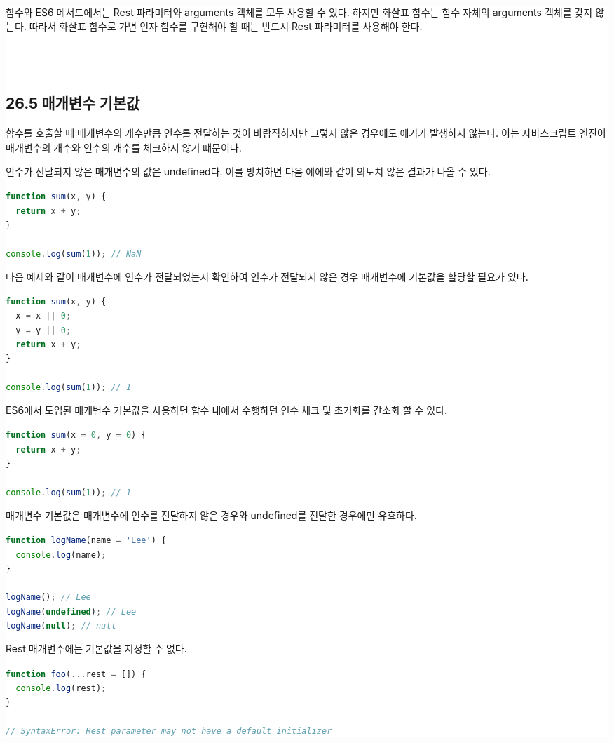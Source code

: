 함수와 ES6 메서드에서는 Rest 파라미터와 arguments 객체를 모두 사용할 수 있다. 하지만 화살표 함수는 함수 자체의 arguments 객체를 갖지 않는다. 따라서 화살표 함수로 가변 인자 함수를 구현해야 할 때는 반드시 Rest 파라미터를 사용해야 한다.

<br><br>

## 26.5 매개변수 기본값

함수를 호출할 때 매개변수의 개수만큼 인수를 전달하는 것이 바람직하지만 그렇지 않은 경우에도 에거가 발생하지 않는다. 이는 자바스크립트 엔진이 매개변수의 개수와 인수의 개수를 체크하지 않기 떄문이다.

인수가 전달되지 않은 매개변수의 값은 undefined다. 이를 방치하면 다음 예에와 같이 의도치 않은 결과가 나올 수 있다.

```js
function sum(x, y) {
  return x + y;
}

console.log(sum(1)); // NaN
```

다음 예제와 같이 매개변수에 인수가 전달되었는지 확인하여 인수가 전달되지 않은 경우 매개변수에 기본값을 할당할 필요가 있다.

```js
function sum(x, y) {
  x = x || 0;
  y = y || 0;
  return x + y;
}

console.log(sum(1)); // 1
```

ES6에서 도입된 매개변수 기본값을 사용하면 함수 내에서 수행하던 인수 체크 및 초기화를 간소화 할 수 있다.

```js
function sum(x = 0, y = 0) {
  return x + y;
}

console.log(sum(1)); // 1
```

매개변수 기본값은 매개변수에 인수를 전달하지 않은 경우와 undefined를 전달한 경우에만 유효하다.

```js
function logName(name = 'Lee') {
  console.log(name);
}

logName(); // Lee
logName(undefined); // Lee
logName(null); // null
```

Rest 매개변수에는 기본값을 지정할 수 없다.

```js
function foo(...rest = []) {
  console.log(rest);
}

// SyntaxError: Rest parameter may not have a default initializer
```
